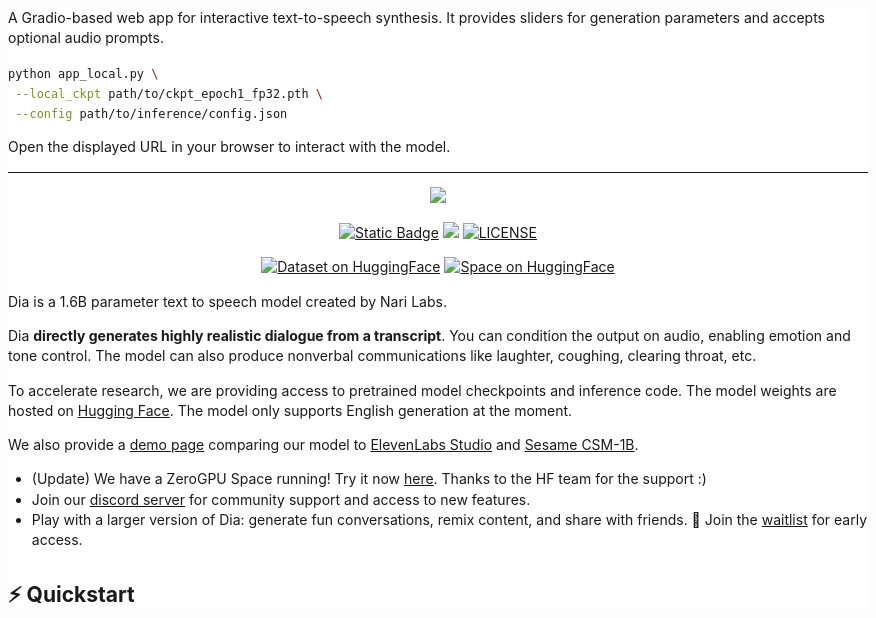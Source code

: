 A Gradio-based web app for interactive text-to-speech synthesis. It provides sliders for generation parameters and accepts optional audio prompts.

 ```bash
python app_local.py \
  --local_ckpt path/to/ckpt_epoch1_fp32.pth \
  --config path/to/inference/config.json
```

Open the displayed URL in your browser to interact with the model.

---






<p align="center">
<a href="https://github.com/nari-labs/dia">
<img src="./dia/static/images/banner.png">
</a>
</p>
<p align="center">
<a href="https://tally.so/r/meokbo" target="_blank"><img alt="Static Badge" src="https://img.shields.io/badge/Join-Waitlist-white?style=for-the-badge"></a>
<a href="https://discord.gg/pgdB5YRe" target="_blank"><img src="https://img.shields.io/badge/Discord-Join%20Chat-7289DA?logo=discord&style=for-the-badge"></a>
<a href="https://github.com/nari-labs/dia/blob/main/LICENSE" target="_blank"><img src="https://img.shields.io/badge/License-Apache_2.0-blue.svg?style=for-the-badge" alt="LICENSE"></a>
</p>
<p align="center">
<a href="https://huggingface.co/nari-labs/Dia-1.6B"><img src="https://huggingface.co/datasets/huggingface/badges/resolve/main/model-on-hf-lg-dark.svg" alt="Dataset on HuggingFace" height=42 ></a>
<a href="https://huggingface.co/spaces/nari-labs/Dia-1.6B"><img src="https://huggingface.co/datasets/huggingface/badges/resolve/main/open-in-hf-spaces-lg-dark.svg" alt="Space on HuggingFace" height=38></a>
</p>

Dia is a 1.6B parameter text to speech model created by Nari Labs.

Dia **directly generates highly realistic dialogue from a transcript**. You can condition the output on audio, enabling emotion and tone control. The model can also produce nonverbal communications like laughter, coughing, clearing throat, etc.

To accelerate research, we are providing access to pretrained model checkpoints and inference code. The model weights are hosted on [Hugging Face](https://huggingface.co/nari-labs/Dia-1.6B). The model only supports English generation at the moment.

We also provide a [demo page](https://yummy-fir-7a4.notion.site/dia) comparing our model to [ElevenLabs Studio](https://elevenlabs.io/studio) and [Sesame CSM-1B](https://github.com/SesameAILabs/csm).

- (Update) We have a ZeroGPU Space running! Try it now [here](https://huggingface.co/spaces/nari-labs/Dia-1.6B). Thanks to the HF team for the support :)
- Join our [discord server](https://discord.gg/pgdB5YRe) for community support and access to new features.
- Play with a larger version of Dia: generate fun conversations, remix content, and share with friends. 🔮 Join the [waitlist](https://tally.so/r/meokbo) for early access.

## ⚡️ Quickstart
